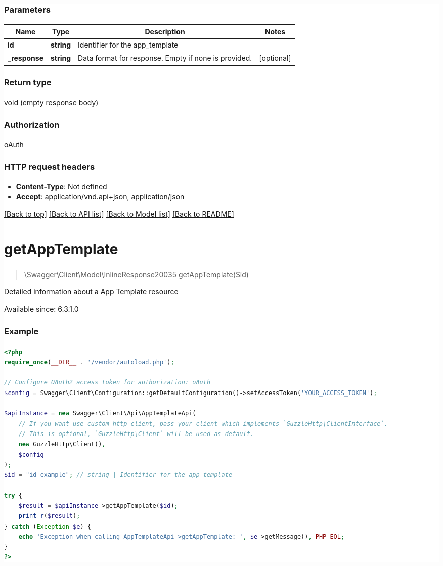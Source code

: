 ### Parameters

Name | Type | Description  | Notes
------------- | ------------- | ------------- | -------------
 **id** | **string**| Identifier for the app_template |
 **_response** | **string**| Data format for response. Empty if none is provided. | [optional]

### Return type

void (empty response body)

### Authorization

[oAuth](../../README.md#oAuth)

### HTTP request headers

 - **Content-Type**: Not defined
 - **Accept**: application/vnd.api+json, application/json

[[Back to top]](#) [[Back to API list]](../../README.md#documentation-for-api-endpoints) [[Back to Model list]](../../README.md#documentation-for-models) [[Back to README]](../../README.md)

# **getAppTemplate**
> \Swagger\Client\Model\InlineResponse20035 getAppTemplate($id)

Detailed information about a App Template resource

Available since: 6.3.1.0

### Example
```php
<?php
require_once(__DIR__ . '/vendor/autoload.php');

// Configure OAuth2 access token for authorization: oAuth
$config = Swagger\Client\Configuration::getDefaultConfiguration()->setAccessToken('YOUR_ACCESS_TOKEN');

$apiInstance = new Swagger\Client\Api\AppTemplateApi(
    // If you want use custom http client, pass your client which implements `GuzzleHttp\ClientInterface`.
    // This is optional, `GuzzleHttp\Client` will be used as default.
    new GuzzleHttp\Client(),
    $config
);
$id = "id_example"; // string | Identifier for the app_template

try {
    $result = $apiInstance->getAppTemplate($id);
    print_r($result);
} catch (Exception $e) {
    echo 'Exception when calling AppTemplateApi->getAppTemplate: ', $e->getMessage(), PHP_EOL;
}
?>
```
